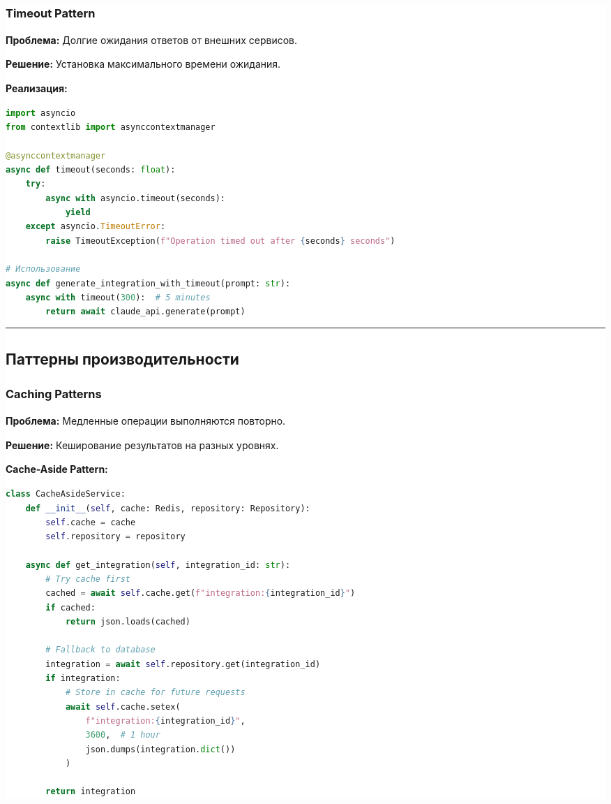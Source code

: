
### Timeout Pattern

**Проблема:** Долгие ожидания ответов от внешних сервисов.

**Решение:** Установка максимального времени ожидания.

**Реализация:**

```python
import asyncio
from contextlib import asynccontextmanager

@asynccontextmanager
async def timeout(seconds: float):
    try:
        async with asyncio.timeout(seconds):
            yield
    except asyncio.TimeoutError:
        raise TimeoutException(f"Operation timed out after {seconds} seconds")

# Использование
async def generate_integration_with_timeout(prompt: str):
    async with timeout(300):  # 5 minutes
        return await claude_api.generate(prompt)
```

---

## Паттерны производительности

### Caching Patterns

**Проблема:** Медленные операции выполняются повторно.

**Решение:** Кеширование результатов на разных уровнях.

**Cache-Aside Pattern:**

```python
class CacheAsideService:
    def __init__(self, cache: Redis, repository: Repository):
        self.cache = cache
        self.repository = repository
    
    async def get_integration(self, integration_id: str):
        # Try cache first
        cached = await self.cache.get(f"integration:{integration_id}")
        if cached:
            return json.loads(cached)
        
        # Fallback to database
        integration = await self.repository.get(integration_id)
        if integration:
            # Store in cache for future requests
            await self.cache.setex(
                f"integration:{integration_id}",
                3600,  # 1 hour
                json.dumps(integration.dict())
            )
        
        return integration
```

